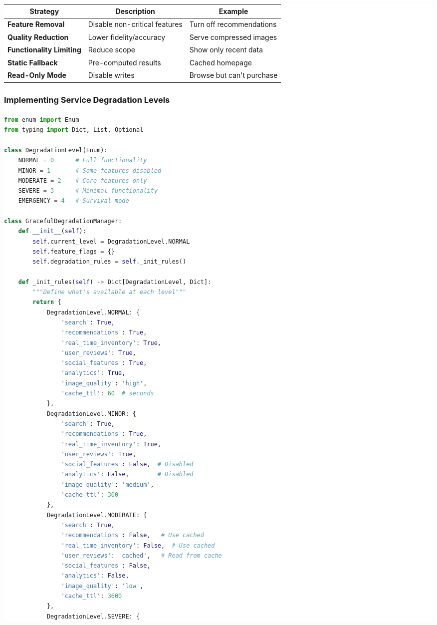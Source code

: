 | Strategy | Description | Example |
|----------|-------------|---------|
| **Feature Removal** | Disable non-critical features | Turn off recommendations |
| **Quality Reduction** | Lower fidelity/accuracy | Serve compressed images |
| **Functionality Limiting** | Reduce scope | Show only recent data |
| **Static Fallback** | Pre-computed results | Cached homepage |
| **Read-Only Mode** | Disable writes | Browse but can't purchase |

### Implementing Service Degradation Levels

```python
from enum import Enum
from typing import Dict, List, Optional

class DegradationLevel(Enum):
    NORMAL = 0      # Full functionality
    MINOR = 1       # Some features disabled
    MODERATE = 2    # Core features only
    SEVERE = 3      # Minimal functionality
    EMERGENCY = 4   # Survival mode

class GracefulDegradationManager:
    def __init__(self):
        self.current_level = DegradationLevel.NORMAL
        self.feature_flags = {}
        self.degradation_rules = self._init_rules()
        
    def _init_rules(self) -> Dict[DegradationLevel, Dict]:
        """Define what's available at each level"""
        return {
            DegradationLevel.NORMAL: {
                'search': True,
                'recommendations': True,
                'real_time_inventory': True,
                'user_reviews': True,
                'social_features': True,
                'analytics': True,
                'image_quality': 'high',
                'cache_ttl': 60  # seconds
            },
            DegradationLevel.MINOR: {
                'search': True,
                'recommendations': True,
                'real_time_inventory': True,
                'user_reviews': True,
                'social_features': False,  # Disabled
                'analytics': False,        # Disabled
                'image_quality': 'medium',
                'cache_ttl': 300
            },
            DegradationLevel.MODERATE: {
                'search': True,
                'recommendations': False,   # Use cached
                'real_time_inventory': False,  # Use cached
                'user_reviews': 'cached',   # Read from cache
                'social_features': False,
                'analytics': False,
                'image_quality': 'low',
                'cache_ttl': 3600
            },
            DegradationLevel.SEVERE: {
```